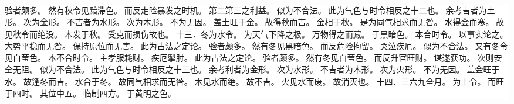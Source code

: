 验者颇多。
然有秋令见黯滞色。
而反走险暴发之时机。
第二第三之利益。
似为不合法。
此为气色与时令相反之十二也。
余考吉者为土形。
次为金形。
不吉者为水形。
次为木形。
不为无因。
盖土旺于金。
故得秋而吉。
金相于秋。
是为同气相求而无咎。
水得金而寒。
故见秋令而绝没。
木发于秋。
受克而损伤故也。
十三．冬为水令。
为天气下降之极。
万物得之而藏。
于黑暗色。
本合时令。
以事实论之。
大势平稳而无咎。
保持原位而无害。
此为古法之定论。
验者颇多。
然有冬见黑暗色。
而反危险拘留。
哭泣疾厄。
似为不合法。
又有冬令见白莹色。
本不合时令。
主孝服耗财。
疾厄掣肘。
此为古法之定论。
验者颇多。
然有冬见白莹色。
而反升官旺财。
谋遂获功。
次则安全无阻。
似为不合法。
此为气色与时令相反之十三也。
余考利者为金形。
次为水形。
不吉者为木形。
次为火形。
不为无因。
盖金旺于水。
故逢冬而吉。
水合于冬。
故同气相求而无咎。
木见水而绝。
故不吉。
火见水而废。
故消灭也。
十四．三六九全月。
为土令。
而旺于四时。
其位中五。
临制四方。
于黄明之色。
